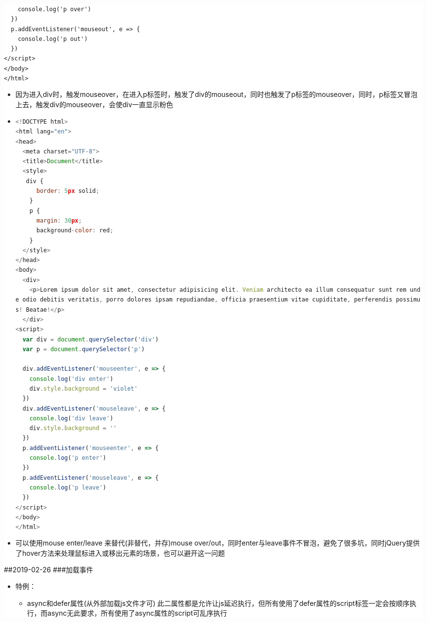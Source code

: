   ```
      console.log('p over')
    })
    p.addEventListener('mouseout', e => {
      console.log('p out')
    })
  </script>
  </body>
  </html> 
  ```
* 因为进入div时，触发mouseover，在进入p标签时，触发了div的mouseout，同时也触发了p标签的mouseover，同时，p标签又冒泡上去，触发div的mouseover，会使div一直显示粉色
- ```js
  <!DOCTYPE html>
  <html lang="en">
  <head>
    <meta charset="UTF-8">
    <title>Document</title>
    <style>
     div {
        border: 5px solid;
      }
      p {
        margin: 30px;
        background-color: red;
      }
    </style>
  </head>
  <body>
    <div>
      <p>Lorem ipsum dolor sit amet, consectetur adipisicing elit. Veniam architecto ea illum consequatur sunt rem unde odio debitis veritatis, porro dolores ipsam repudiandae, officia praesentium vitae cupiditate, perferendis possimus! Beatae!</p>
    </div>
  <script>
    var div = document.querySelector('div')
    var p = document.querySelector('p')

    div.addEventListener('mouseenter', e => {
      console.log('div enter')
      div.style.background = 'violet'
    })
    div.addEventListener('mouseleave', e => {
      console.log('div leave')
      div.style.background = ''
    })
    p.addEventListener('mouseenter', e => {
      console.log('p enter')
    })
    p.addEventListener('mouseleave', e => {
      console.log('p leave')
    })
  </script>
  </body>
  </html> 
  ```
* 可以使用mouse enter/leave 来替代(非替代，并存)mouse over/out，同时enter与leave事件不冒泡，避免了很多坑，同时jQuery提供了hover方法来处理鼠标进入或移出元素的场景，也可以避开这一问题

##2019-02-26
###加载事件
- 特例：
    - async和defer属性(从外部加载js文件才可)
      此二属性都是允许让js延迟执行，但所有使用了defer属性的script标签一定会按顺序执行，而async无此要求，所有使用了async属性的script可乱序执行

  ```